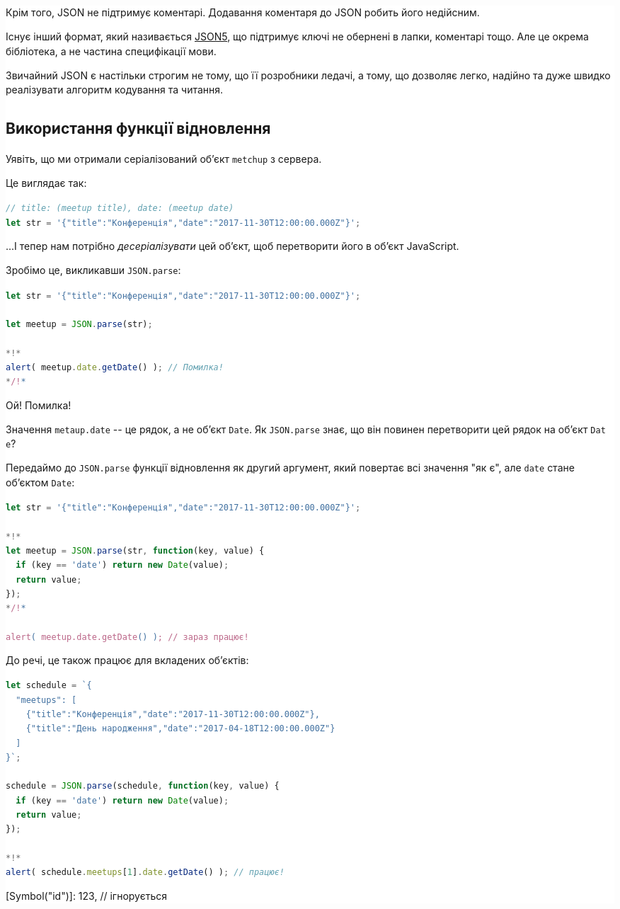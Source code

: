 Крім того, JSON не підтримує коментарі. Додавання коментаря до JSON робить його недійсним.

Існує інший формат, який називається [JSON5](http://json5.org/), що підтримує ключі не обернені в лапки, коментарі тощо. Але це окрема бібліотека, а не частина специфікації мови.

Звичайний JSON є настільки строгим не тому, що її розробники ледачі, а тому, що дозволяє легко, надійно та дуже швидко реалізувати алгоритм кодування та читання.

## Використання функції відновлення

Уявіть, що ми отримали серіалізований об’єкт `metchup` з сервера.

Це виглядає так:

```js
// title: (meetup title), date: (meetup date)
let str = '{"title":"Конференція","date":"2017-11-30T12:00:00.000Z"}';
```

...І тепер нам потрібно *десеріалізувати* цей об’єкт, щоб перетворити його в об’єкт JavaScript.

Зробімо це, викликавши `JSON.parse`:

```js run
let str = '{"title":"Конференція","date":"2017-11-30T12:00:00.000Z"}';

let meetup = JSON.parse(str);

*!*
alert( meetup.date.getDate() ); // Помилка!
*/!*
```

Ой! Помилка!

Значення `metaup.date` -- це рядок, а не об’єкт `Date`. Як `JSON.parse` знає, що він повинен перетворити цей рядок на об’єкт `Date`?

Передаймо  до `JSON.parse` функції відновлення як другий аргумент, який повертає всі значення "як є", але `date` стане об’єктом `Date`:

```js run
let str = '{"title":"Конференція","date":"2017-11-30T12:00:00.000Z"}';

*!*
let meetup = JSON.parse(str, function(key, value) {
  if (key == 'date') return new Date(value);
  return value;
});
*/!*

alert( meetup.date.getDate() ); // зараз працює!
```

До речі, це також працює для вкладених об’єктів:

```js run
let schedule = `{
  "meetups": [
    {"title":"Конференція","date":"2017-11-30T12:00:00.000Z"},
    {"title":"День народження","date":"2017-04-18T12:00:00.000Z"}
  ]
}`;

schedule = JSON.parse(schedule, function(key, value) {
  if (key == 'date') return new Date(value);
  return value;
});

*!*
alert( schedule.meetups[1].date.getDate() ); // працює!
```

  [Symbol("id")]: 123, // ігнорується